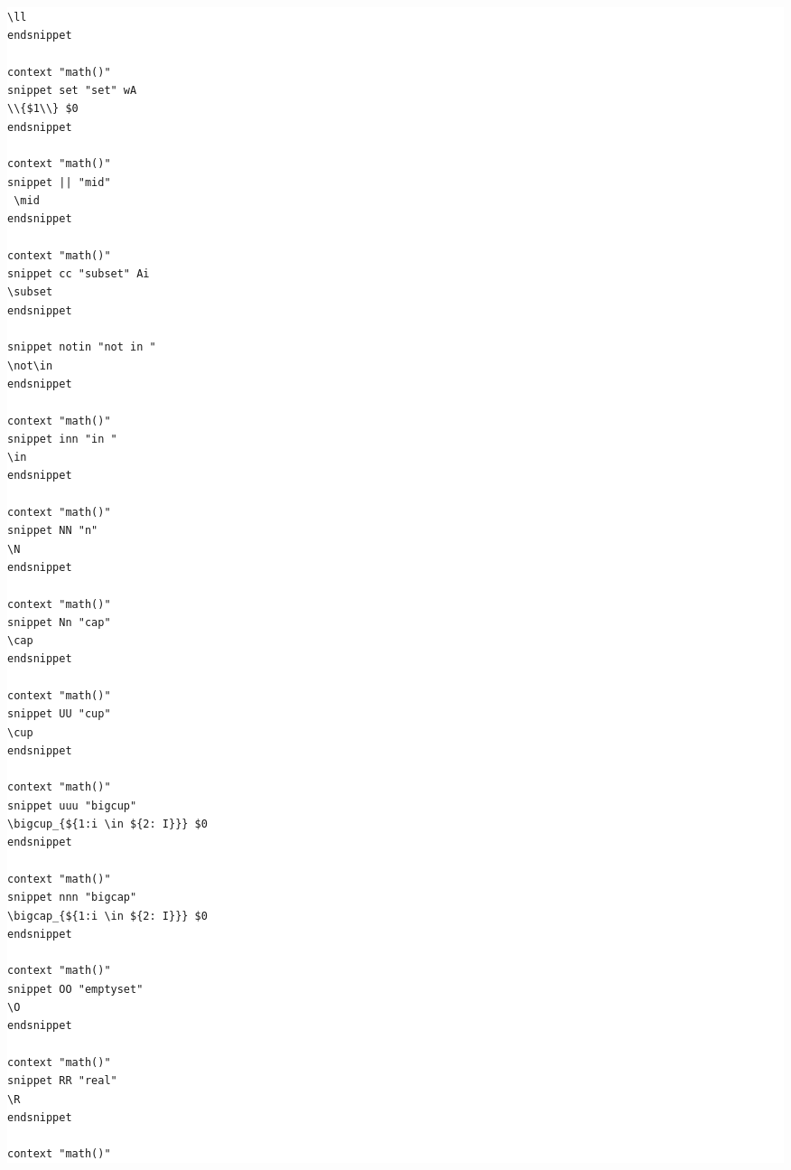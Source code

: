 ```
\ll
endsnippet

context "math()"
snippet set "set" wA
\\{$1\\} $0
endsnippet

context "math()"
snippet || "mid" 
 \mid 
endsnippet

context "math()"
snippet cc "subset" Ai
\subset 
endsnippet

snippet notin "not in " 
\not\in 
endsnippet

context "math()"
snippet inn "in " 
\in 
endsnippet

context "math()"
snippet NN "n" 
\N
endsnippet

context "math()"
snippet Nn "cap" 
\cap 
endsnippet

context "math()"
snippet UU "cup" 
\cup 
endsnippet

context "math()"
snippet uuu "bigcup" 
\bigcup_{${1:i \in ${2: I}}} $0
endsnippet

context "math()"
snippet nnn "bigcap" 
\bigcap_{${1:i \in ${2: I}}} $0
endsnippet

context "math()"
snippet OO "emptyset" 
\O
endsnippet

context "math()"
snippet RR "real" 
\R
endsnippet

context "math()"
```